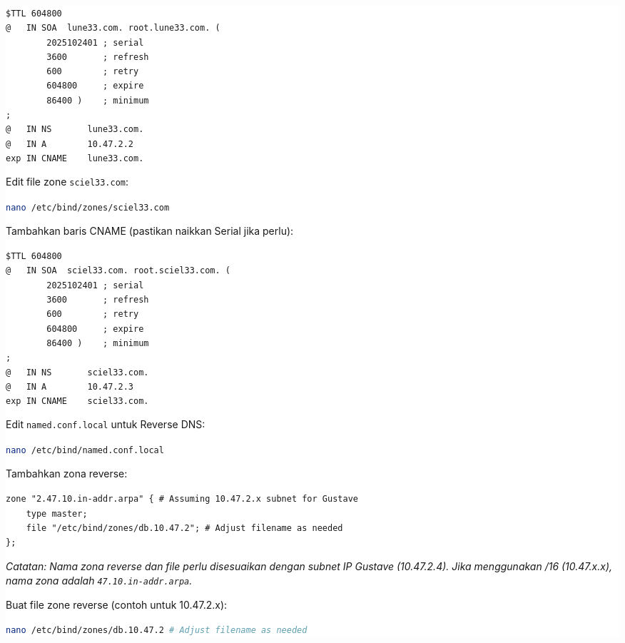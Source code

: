 ```
$TTL 604800
@   IN SOA  lune33.com. root.lune33.com. (
        2025102401 ; serial
        3600       ; refresh
        600        ; retry
        604800     ; expire
        86400 )    ; minimum
;
@   IN NS       lune33.com.
@   IN A        10.47.2.2
exp IN CNAME    lune33.com.
```

Edit file zone `sciel33.com`:

```bash
nano /etc/bind/zones/sciel33.com
```

Tambahkan baris CNAME (pastikan naikkan Serial jika perlu):

```
$TTL 604800
@   IN SOA  sciel33.com. root.sciel33.com. (
        2025102401 ; serial
        3600       ; refresh
        600        ; retry
        604800     ; expire
        86400 )    ; minimum
;
@   IN NS       sciel33.com.
@   IN A        10.47.2.3
exp IN CNAME    sciel33.com.
```

Edit `named.conf.local` untuk Reverse DNS:

```bash
nano /etc/bind/named.conf.local
```

Tambahkan zona reverse:

```
zone "2.47.10.in-addr.arpa" { # Assuming 10.47.2.x subnet for Gustave
    type master;
    file "/etc/bind/zones/db.10.47.2"; # Adjust filename as needed
};
```

*Catatan: Nama zona reverse dan file perlu disesuaikan dengan subnet IP Gustave (10.47.2.4). Jika menggunakan /16 (10.47.x.x), nama zona adalah `47.10.in-addr.arpa`.*

Buat file zone reverse (contoh untuk 10.47.2.x):

```bash
nano /etc/bind/zones/db.10.47.2 # Adjust filename as needed
```
